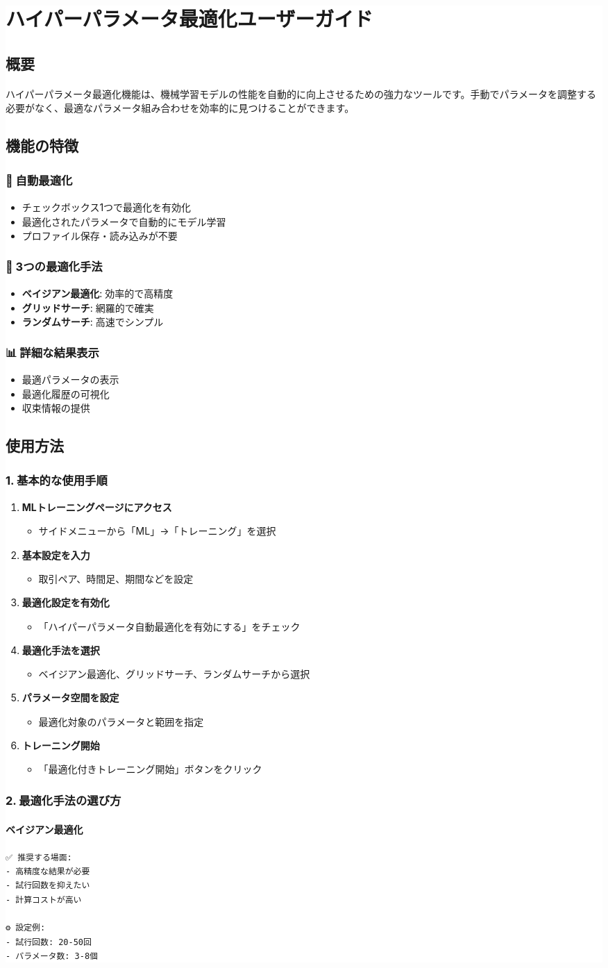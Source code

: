 # ハイパーパラメータ最適化ユーザーガイド

## 概要

ハイパーパラメータ最適化機能は、機械学習モデルの性能を自動的に向上させるための強力なツールです。手動でパラメータを調整する必要がなく、最適なパラメータ組み合わせを効率的に見つけることができます。

## 機能の特徴

### 🎯 自動最適化
- チェックボックス1つで最適化を有効化
- 最適化されたパラメータで自動的にモデル学習
- プロファイル保存・読み込みが不要

### 🔧 3つの最適化手法
- **ベイジアン最適化**: 効率的で高精度
- **グリッドサーチ**: 網羅的で確実
- **ランダムサーチ**: 高速でシンプル

### 📊 詳細な結果表示
- 最適パラメータの表示
- 最適化履歴の可視化
- 収束情報の提供

## 使用方法

### 1. 基本的な使用手順

1. **MLトレーニングページにアクセス**
   - サイドメニューから「ML」→「トレーニング」を選択

2. **基本設定を入力**
   - 取引ペア、時間足、期間などを設定

3. **最適化設定を有効化**
   - 「ハイパーパラメータ自動最適化を有効にする」をチェック

4. **最適化手法を選択**
   - ベイジアン最適化、グリッドサーチ、ランダムサーチから選択

5. **パラメータ空間を設定**
   - 最適化対象のパラメータと範囲を指定

6. **トレーニング開始**
   - 「最適化付きトレーニング開始」ボタンをクリック

### 2. 最適化手法の選び方

#### ベイジアン最適化
```
✅ 推奨する場面:
- 高精度な結果が必要
- 試行回数を抑えたい
- 計算コストが高い

⚙️ 設定例:
- 試行回数: 20-50回
- パラメータ数: 3-8個
```
